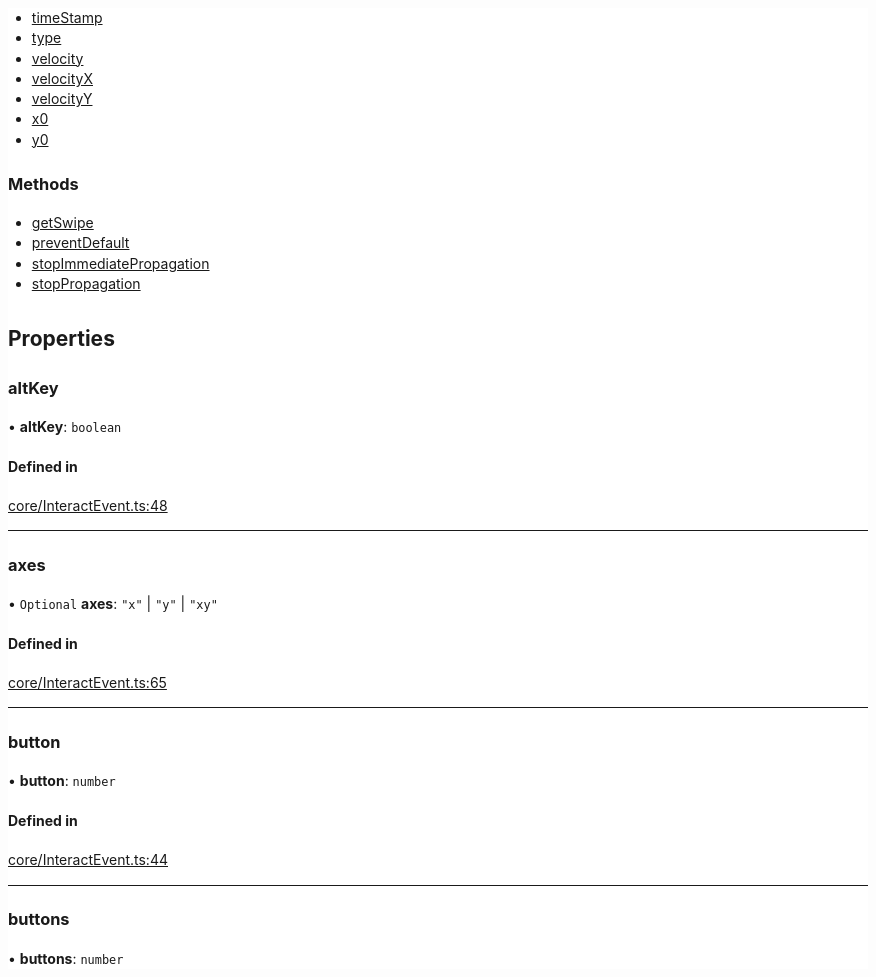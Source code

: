 - [timeStamp](core_InteractEvent.InteractEvent.md#timestamp)
- [type](core_InteractEvent.InteractEvent.md#type)
- [velocity](core_InteractEvent.InteractEvent.md#velocity)
- [velocityX](core_InteractEvent.InteractEvent.md#velocityx)
- [velocityY](core_InteractEvent.InteractEvent.md#velocityy)
- [x0](core_InteractEvent.InteractEvent.md#x0)
- [y0](core_InteractEvent.InteractEvent.md#y0)

### Methods

- [getSwipe](core_InteractEvent.InteractEvent.md#getswipe)
- [preventDefault](core_InteractEvent.InteractEvent.md#preventdefault)
- [stopImmediatePropagation](core_InteractEvent.InteractEvent.md#stopimmediatepropagation)
- [stopPropagation](core_InteractEvent.InteractEvent.md#stoppropagation)

## Properties

### altKey

• **altKey**: `boolean`

#### Defined in

[core/InteractEvent.ts:48](https://github.com/taye/interact.js/blob/5ca9fe72/packages/@interactjs/core/InteractEvent.ts#L48)

___

### axes

• `Optional` **axes**: ``"x"`` \| ``"y"`` \| ``"xy"``

#### Defined in

[core/InteractEvent.ts:65](https://github.com/taye/interact.js/blob/5ca9fe72/packages/@interactjs/core/InteractEvent.ts#L65)

___

### button

• **button**: `number`

#### Defined in

[core/InteractEvent.ts:44](https://github.com/taye/interact.js/blob/5ca9fe72/packages/@interactjs/core/InteractEvent.ts#L44)

___

### buttons

• **buttons**: `number`
